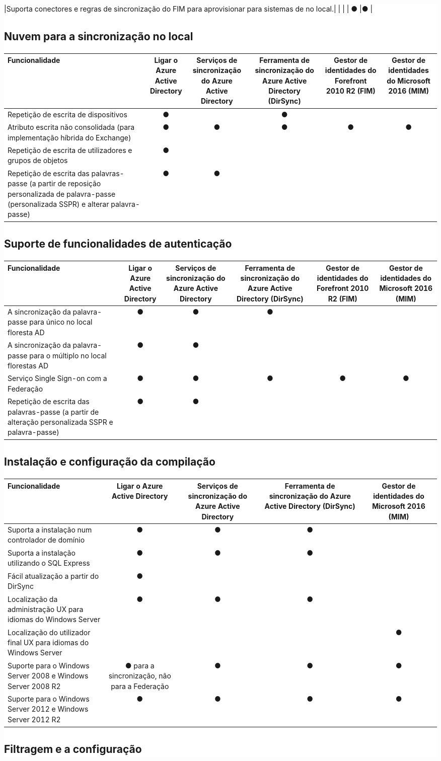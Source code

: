 |Suporta conectores e regras de sincronização do FIM para aprovisionar para sistemas de no local.|  |  |  | ● |● |

## <a name="cloud-to-on-premises-synchronization"></a>Nuvem para a sincronização no local

| Funcionalidade  | Ligar o Azure Active Directory  | Serviços de sincronização do Azure Active Directory | Ferramenta de sincronização do Azure Active Directory (DirSync) | Gestor de identidades do Forefront 2010 R2 (FIM) |Gestor de identidades do Microsoft 2016 (MIM)|
| :-------- |:--------:|:--------:|:--------:|:--------:|:--------:
| Repetição de escrita de dispositivos | ● |  | ● |  ||
| Atributo escrita não consolidada (para implementação híbrida do Exchange) | ● | ● | ● | ● |● |
| Repetição de escrita de utilizadores e grupos de objetos |  ●|  | |  ||
| Repetição de escrita das palavras-passe (a partir de reposição personalizada de palavra-passe (personalizada SSPR) e alterar palavra-passe) |  ● | ● |  |  ||



## <a name="authentication-feature-support"></a>Suporte de funcionalidades de autenticação

| Funcionalidade  | Ligar o Azure Active Directory | Serviços de sincronização do Azure Active Directory | Ferramenta de sincronização do Azure Active Directory (DirSync) | Gestor de identidades do Forefront 2010 R2 (FIM) |Gestor de identidades do Microsoft 2016 (MIM)|
| :-------- |:--------:|:--------:|:--------:|:--------:|:--------:
| A sincronização da palavra-passe para único no local floresta AD | ● | ● | ● |  ||
| A sincronização da palavra-passe para o múltiplo no local florestas AD |  ●| ● |  |  ||
| Serviço Single Sign-on com a Federação | ● | ● | ● | ● |● |
| Repetição de escrita das palavras-passe (a partir de alteração personalizada SSPR e palavra-passe) |●  | ● |  |  ||



## <a name="set-up-and-installation"></a>Instalação e configuração da compilação

| Funcionalidade  | Ligar o Azure Active Directory  | Serviços de sincronização do Azure Active Directory | Ferramenta de sincronização do Azure Active Directory (DirSync) | Gestor de identidades do Microsoft 2016 (MIM) |
| :-------- |:--------:|:--------:|:--------:|:--------:
| Suporta a instalação num controlador de domínio | ● | ● | ● |  |
| Suporta a instalação utilizando o SQL Express | ● | ● | ● |  |
| Fácil atualização a partir do DirSync |● |  |  |  |
| Localização da administração UX para idiomas do Windows Server | ● | ● | ● |  |
|Localização do utilizador final UX para idiomas do Windows Server| |  |  |● |
| Suporte para o Windows Server 2008 e Windows Server 2008 R2 | ● para a sincronização, não para a Federação| ● | ●  | ● |
| Suporte para o Windows Server 2012 e Windows Server 2012 R2 | ● | ● | ● | ● |

## <a name="filtering-and-configuration"></a>Filtragem e a configuração
